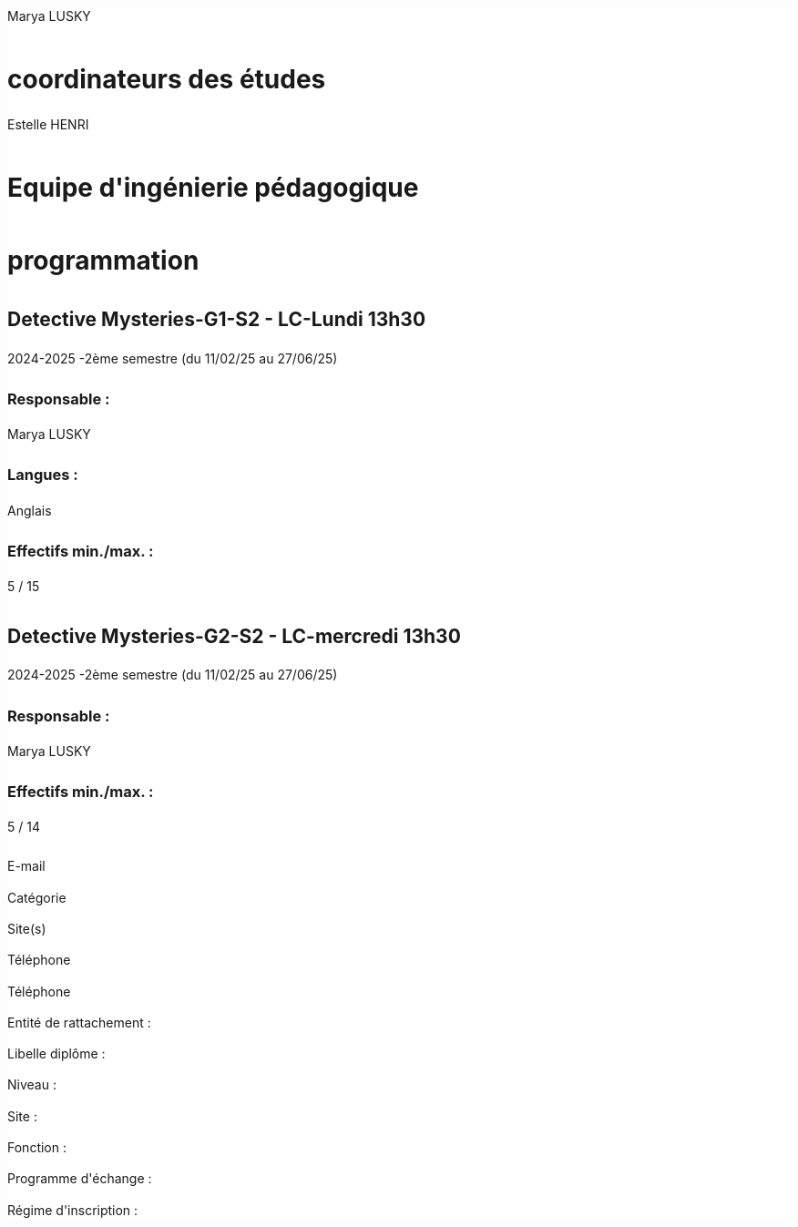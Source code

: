 Marya LUSKY

# coordinateurs des études

Estelle HENRI

# Equipe d'ingénierie pédagogique

# programmation

## Detective Mysteries-G1-S2 - LC-Lundi 13h30

2024-2025 -2ème semestre (du 11/02/25 au 27/06/25)

### Responsable :

Marya LUSKY

### Langues :

Anglais

### Effectifs min./max. :

5 / 15

## Detective Mysteries-G2-S2 - LC-mercredi 13h30

2024-2025 -2ème semestre (du 11/02/25 au 27/06/25)

### Responsable :

Marya LUSKY

### Effectifs min./max. :

5 / 14

###

E-mail

Catégorie

Site(s)

Téléphone

Téléphone

Entité de rattachement :

Libelle diplôme :

Niveau :

Site :

Fonction :

Programme d'échange :

Régime d'inscription :

